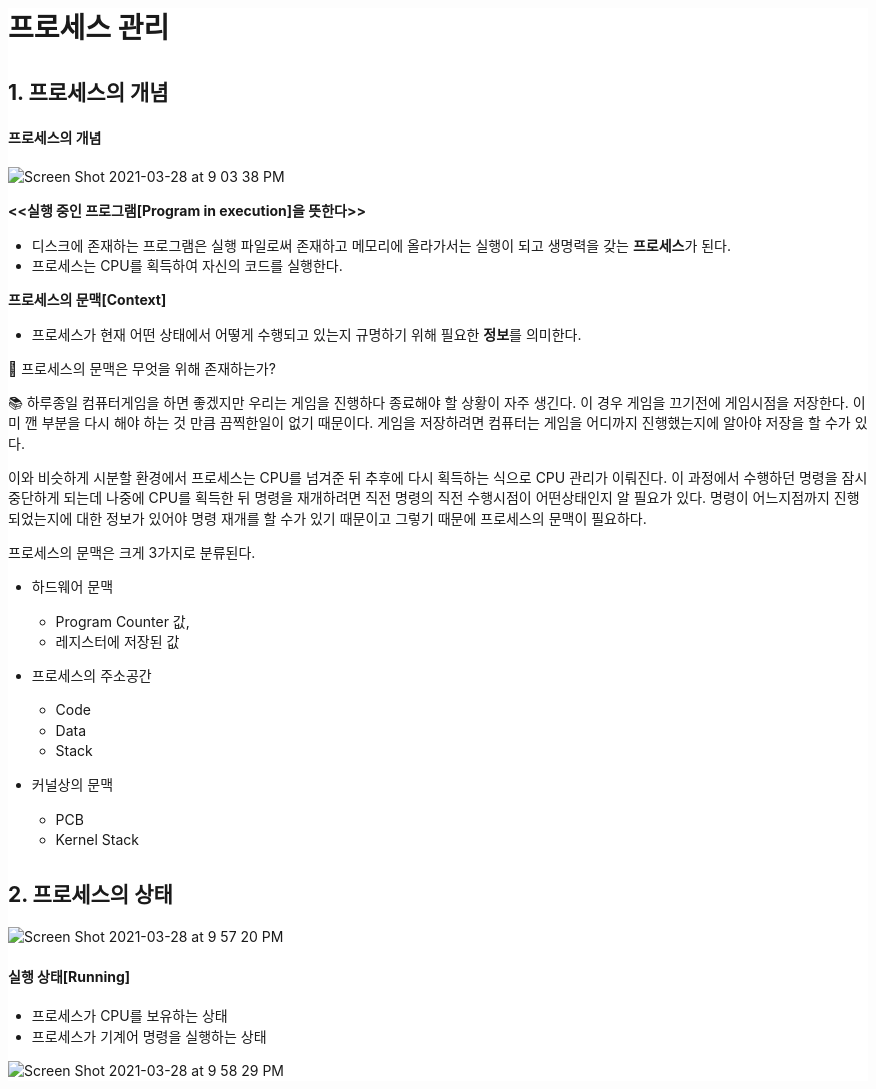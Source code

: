# 프로세스 관리

## 1. 프로세스의 개념

#### 프로세스의 개념

![Screen Shot 2021-03-28 at 9 03 38 PM](https://user-images.githubusercontent.com/69072471/112751486-457f2d00-9009-11eb-98aa-f438be8fdb37.png)

**<<실행 중인 프로그램[Program in execution]을 뜻한다>>**

- 디스크에 존재하는 프로그램은 실행 파일로써 존재하고 메모리에 올라가서는 실행이 되고 생명력을 갖는 **프로세스**가 된다.
- 프로세스는 CPU를 획득하여 자신의 코드를 실행한다.



**프로세스의 문맥[Context]**

- 프로세스가 현재 어떤 상태에서 어떻게 수행되고 있는지 규명하기 위해 필요한 **정보**를 의미한다.

🙋 프로세스의 문맥은 무엇을 위해 존재하는가?

📚 하루종일 컴퓨터게임을 하면 좋겠지만 우리는 게임을 진행하다 종료해야 할 상황이 자주 생긴다. 이 경우 게임을 끄기전에 게임시점을 저장한다. 이미 깬 부분을 다시 해야 하는 것 만큼 끔찍한일이 없기 때문이다. 게임을 저장하려면 컴퓨터는 게임을 어디까지 진행했는지에 알아야 저장을 할 수가 있다. 

이와 비슷하게 시분할 환경에서 프로세스는 CPU를 넘겨준 뒤 추후에 다시 획득하는 식으로 CPU 관리가 이뤄진다. 이 과정에서 수행하던 명령을 잠시 중단하게 되는데 나중에 CPU를 획득한 뒤 명령을 재개하려면 직전 명령의 직전 수행시점이 어떤상태인지 알 필요가 있다. 명령이 어느지점까지 진행되었는지에 대한 정보가 있어야 명령 재개를 할 수가 있기 때문이고 그렇기 때문에 프로세스의 문맥이 필요하다.



프로세스의 문맥은 크게 3가지로 분류된다.

- 하드웨어 문맥
  - Program Counter 값, 
  - 레지스터에 저장된 값

- 프로세스의 주소공간
  - Code
  - Data
  - Stack

- 커널상의 문맥
  - PCB
  - Kernel Stack



## 2. 프로세스의 상태

![Screen Shot 2021-03-28 at 9 57 20 PM](https://user-images.githubusercontent.com/69072471/112752962-947c9080-9010-11eb-9aee-67428da41786.png)

#### 실행 상태[Running]

- 프로세스가 CPU를 보유하는 상태
- 프로세스가 기계어 명령을 실행하는 상태

![Screen Shot 2021-03-28 at 9 58 29 PM](https://user-images.githubusercontent.com/69072471/112752988-c261d500-9010-11eb-89a8-479697cb29ac.png)
